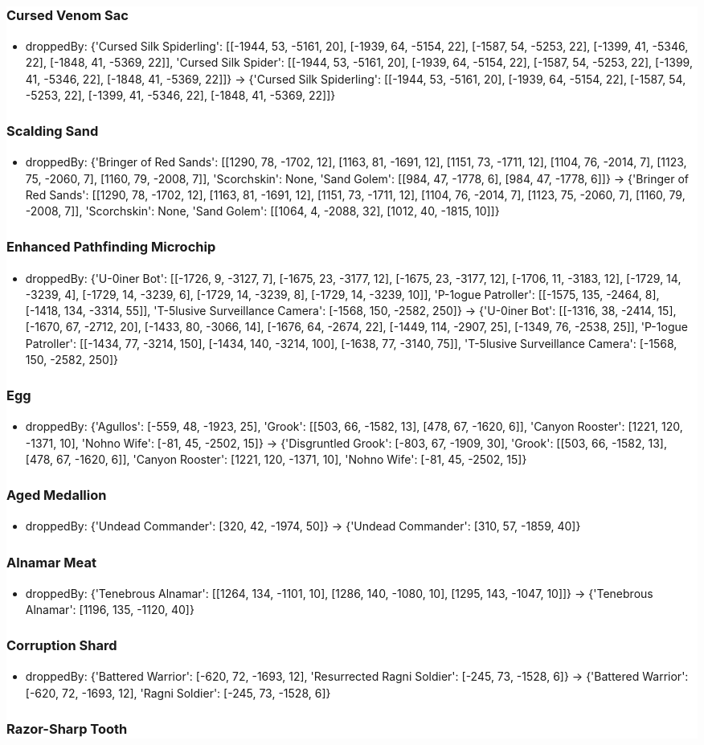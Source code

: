 ### Cursed Venom Sac
- droppedBy: {'Cursed Silk Spiderling': [[-1944, 53, -5161, 20], [-1939, 64, -5154, 22], [-1587, 54, -5253, 22], [-1399, 41, -5346, 22], [-1848, 41, -5369, 22]], 'Cursed Silk Spider': [[-1944, 53, -5161, 20], [-1939, 64, -5154, 22], [-1587, 54, -5253, 22], [-1399, 41, -5346, 22], [-1848, 41, -5369, 22]]} -> {'Cursed Silk Spiderling': [[-1944, 53, -5161, 20], [-1939, 64, -5154, 22], [-1587, 54, -5253, 22], [-1399, 41, -5346, 22], [-1848, 41, -5369, 22]]}

### Scalding Sand
- droppedBy: {'Bringer of Red Sands': [[1290, 78, -1702, 12], [1163, 81, -1691, 12], [1151, 73, -1711, 12], [1104, 76, -2014, 7], [1123, 75, -2060, 7], [1160, 79, -2008, 7]], 'Scorchskin': None, 'Sand Golem': [[984, 47, -1778, 6], [984, 47, -1778, 6]]} -> {'Bringer of Red Sands': [[1290, 78, -1702, 12], [1163, 81, -1691, 12], [1151, 73, -1711, 12], [1104, 76, -2014, 7], [1123, 75, -2060, 7], [1160, 79, -2008, 7]], 'Scorchskin': None, 'Sand Golem': [[1064, 4, -2088, 32], [1012, 40, -1815, 10]]}

### Enhanced Pathfinding Microchip
- droppedBy: {'U-0iner Bot': [[-1726, 9, -3127, 7], [-1675, 23, -3177, 12], [-1675, 23, -3177, 12], [-1706, 11, -3183, 12], [-1729, 14, -3239, 4], [-1729, 14, -3239, 6], [-1729, 14, -3239, 8], [-1729, 14, -3239, 10]], 'P-1ogue Patroller': [[-1575, 135, -2464, 8], [-1418, 134, -3314, 55]], 'T-5lusive Surveillance Camera': [-1568, 150, -2582, 250]} -> {'U-0iner Bot': [[-1316, 38, -2414, 15], [-1670, 67, -2712, 20], [-1433, 80, -3066, 14], [-1676, 64, -2674, 22], [-1449, 114, -2907, 25], [-1349, 76, -2538, 25]], 'P-1ogue Patroller': [[-1434, 77, -3214, 150], [-1434, 140, -3214, 100], [-1638, 77, -3140, 75]], 'T-5lusive Surveillance Camera': [-1568, 150, -2582, 250]}

### Egg
- droppedBy: {'Agullos': [-559, 48, -1923, 25], 'Grook': [[503, 66, -1582, 13], [478, 67, -1620, 6]], 'Canyon Rooster': [1221, 120, -1371, 10], 'Nohno Wife': [-81, 45, -2502, 15]} -> {'Disgruntled Grook': [-803, 67, -1909, 30], 'Grook': [[503, 66, -1582, 13], [478, 67, -1620, 6]], 'Canyon Rooster': [1221, 120, -1371, 10], 'Nohno Wife': [-81, 45, -2502, 15]}

### Aged Medallion
- droppedBy: {'Undead Commander': [320, 42, -1974, 50]} -> {'Undead Commander': [310, 57, -1859, 40]}

### Alnamar Meat
- droppedBy: {'Tenebrous Alnamar': [[1264, 134, -1101, 10], [1286, 140, -1080, 10], [1295, 143, -1047, 10]]} -> {'Tenebrous Alnamar': [1196, 135, -1120, 40]}

### Corruption Shard
- droppedBy: {'Battered Warrior': [-620, 72, -1693, 12], 'Resurrected Ragni Soldier': [-245, 73, -1528, 6]} -> {'Battered Warrior': [-620, 72, -1693, 12], 'Ragni Soldier': [-245, 73, -1528, 6]}

### Razor-Sharp Tooth
